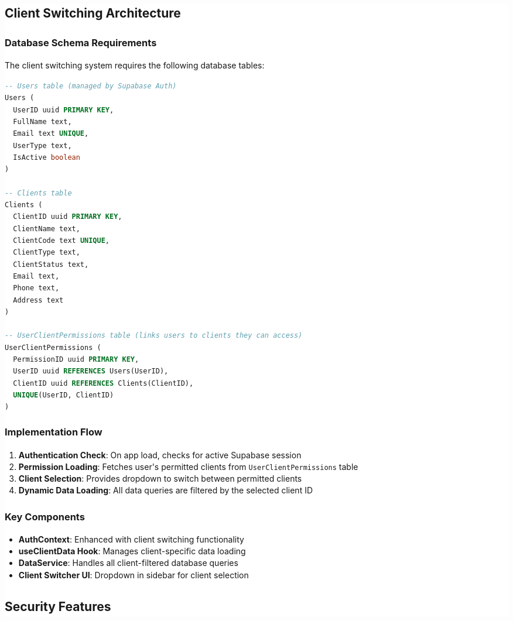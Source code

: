 ## Client Switching Architecture

### Database Schema Requirements
The client switching system requires the following database tables:

```sql
-- Users table (managed by Supabase Auth)
Users (
  UserID uuid PRIMARY KEY,
  FullName text,
  Email text UNIQUE,
  UserType text,
  IsActive boolean
)

-- Clients table
Clients (
  ClientID uuid PRIMARY KEY,
  ClientName text,
  ClientCode text UNIQUE,
  ClientType text,
  ClientStatus text,
  Email text,
  Phone text,
  Address text
)

-- UserClientPermissions table (links users to clients they can access)
UserClientPermissions (
  PermissionID uuid PRIMARY KEY,
  UserID uuid REFERENCES Users(UserID),
  ClientID uuid REFERENCES Clients(ClientID),
  UNIQUE(UserID, ClientID)
)
```

### Implementation Flow
1. **Authentication Check**: On app load, checks for active Supabase session
2. **Permission Loading**: Fetches user's permitted clients from `UserClientPermissions` table
3. **Client Selection**: Provides dropdown to switch between permitted clients
4. **Dynamic Data Loading**: All data queries are filtered by the selected client ID

### Key Components
- **AuthContext**: Enhanced with client switching functionality
- **useClientData Hook**: Manages client-specific data loading
- **DataService**: Handles all client-filtered database queries
- **Client Switcher UI**: Dropdown in sidebar for client selection

## Security Features
